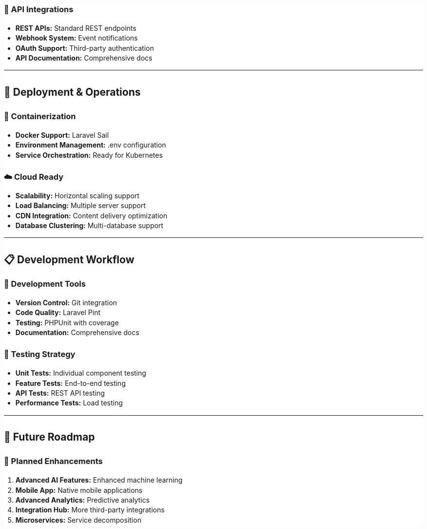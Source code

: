 ### 🔗 API Integrations
- **REST APIs:** Standard REST endpoints
- **Webhook System:** Event notifications
- **OAuth Support:** Third-party authentication
- **API Documentation:** Comprehensive docs

---

## 🚀 Deployment & Operations

### 🐳 Containerization
- **Docker Support:** Laravel Sail
- **Environment Management:** .env configuration
- **Service Orchestration:** Ready for Kubernetes

### ☁️ Cloud Ready
- **Scalability:** Horizontal scaling support
- **Load Balancing:** Multiple server support
- **CDN Integration:** Content delivery optimization
- **Database Clustering:** Multi-database support

---

## 📋 Development Workflow

### 🔧 Development Tools
- **Version Control:** Git integration
- **Code Quality:** Laravel Pint
- **Testing:** PHPUnit with coverage
- **Documentation:** Comprehensive docs

### 🧪 Testing Strategy
- **Unit Tests:** Individual component testing
- **Feature Tests:** End-to-end testing
- **API Tests:** REST API testing
- **Performance Tests:** Load testing

---

## 🎯 Future Roadmap

### 🚀 Planned Enhancements
1. **Advanced AI Features:** Enhanced machine learning
2. **Mobile App:** Native mobile applications
3. **Advanced Analytics:** Predictive analytics
4. **Integration Hub:** More third-party integrations
5. **Microservices:** Service decomposition
